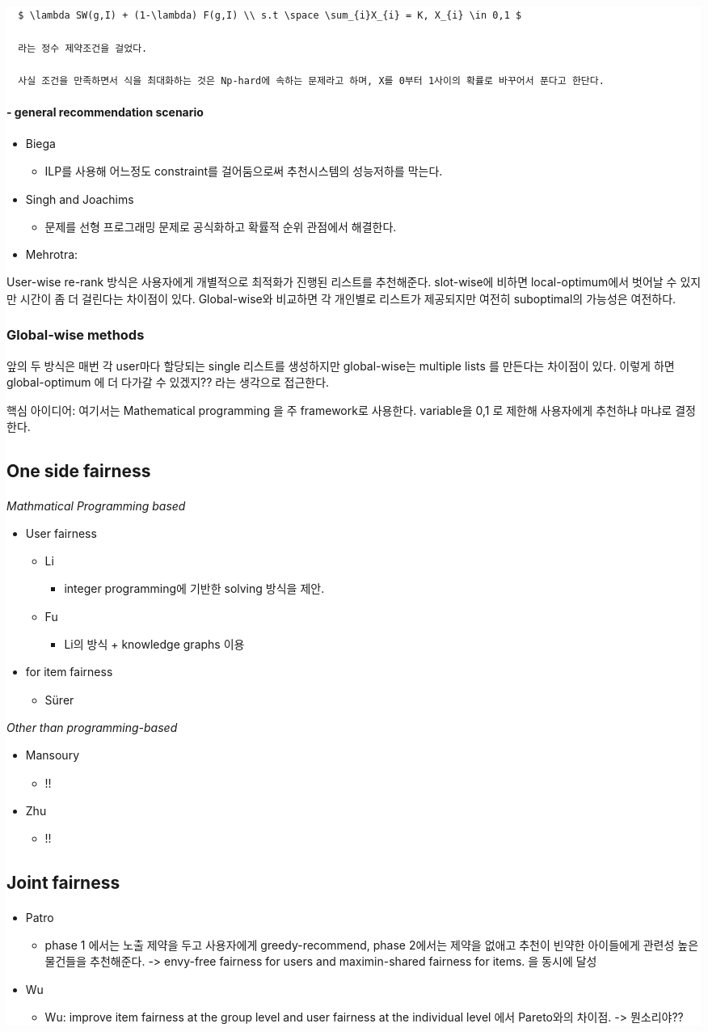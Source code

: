       $ \lambda SW(g,I) + (1-\lambda) F(g,I) \\ s.t \space \sum_{i}X_{i} = K, X_{i} \in 0,1 $ 
   
      라는 정수 제약조건을 걸었다. 

      사실 조건을 만족하면서 식을 최대화하는 것은 Np-hard에 속하는 문제라고 하며, X를 0부터 1사이의 확률로 바꾸어서 푼다고 한단다.

#### - general recommendation scenario

- Biega
   - ILP를 사용해 어느정도 constraint를 걸어둠으로써 추천시스템의 성능저하를 막는다.

- Singh and Joachims
   - 문제를 선형 프로그래밍 문제로 공식화하고 확률적 순위 관점에서 해결한다.

- Mehrotra:

User-wise re-rank 방식은 사용자에게 개별적으로 최적화가 진행된 리스트를 추천해준다. slot-wise에 비하면 local-optimum에서 벗어날 수 있지만 시간이 좀 더 걸린다는 차이점이 있다. Global-wise와 비교하면 각 개인별로 리스트가 제공되지만 여전히 suboptimal의 가능성은 여전하다. 

### Global-wise methods

앞의 두 방식은 매번 각 user마다 할당되는 single 리스트를 생성하지만 global-wise는 multiple lists 를 만든다는 차이점이 있다. 이렇게 하면 global-optimum 에 더 다가갈 수 있겠지?? 라는 생각으로 접근한다.

핵심 아이디어:  여기서는 Mathematical programming 을 주 framework로 사용한다. variable을 0,1 로 제한해 사용자에게 추천하냐 마냐로 결정한다.


One side fairness
----
*Mathmatical Programming based*

- User fairness
   - Li
      - integer programming에 기반한 solving 방식을 제안.

   - Fu
      - Li의 방식 +  knowledge graphs 이용



- for item fairness
   - Sürer 

*Other than programming-based*

   - Mansoury
      - !!

   - Zhu
      - !!

Joint fairness
----
   - Patro
      - phase 1 에서는 노출 제약을 두고 사용자에게 greedy-recommend, phase 2에서는 제약을 없애고 추천이 빈약한 아이들에게 관련성 높은 물건들을 추천해준다. ->  envy-free fairness for users and maximin-shared fairness for items. 을 동시에 달성
   
   - Wu
     - Wu:  improve item fairness at the group level and user fairness at the individual level 에서 Pareto와의 차이점. -> 뭔소리야??
